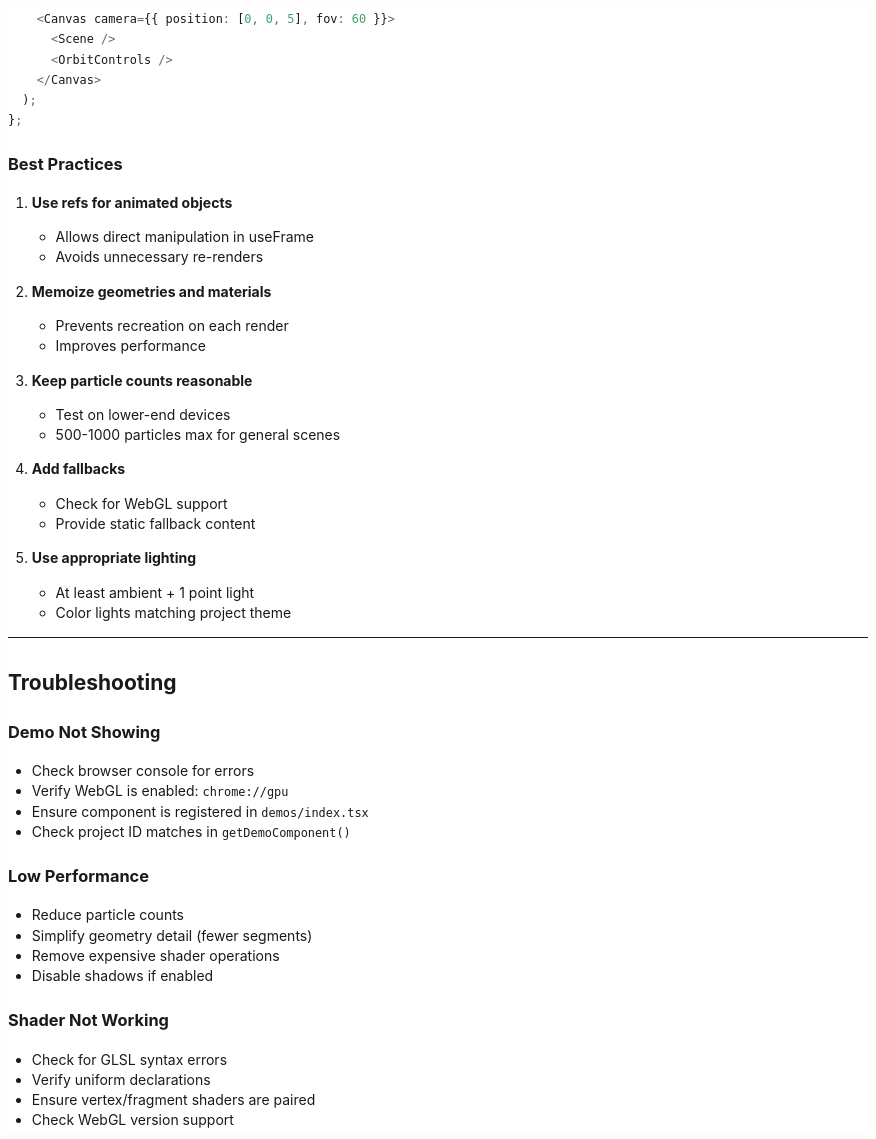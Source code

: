 ```typescript
    <Canvas camera={{ position: [0, 0, 5], fov: 60 }}>
      <Scene />
      <OrbitControls />
    </Canvas>
  );
};
```

### Best Practices

1. **Use refs for animated objects**
   - Allows direct manipulation in useFrame
   - Avoids unnecessary re-renders

2. **Memoize geometries and materials**
   - Prevents recreation on each render
   - Improves performance

3. **Keep particle counts reasonable**
   - Test on lower-end devices
   - 500-1000 particles max for general scenes

4. **Add fallbacks**
   - Check for WebGL support
   - Provide static fallback content

5. **Use appropriate lighting**
   - At least ambient + 1 point light
   - Color lights matching project theme

---

## Troubleshooting

### Demo Not Showing
- Check browser console for errors
- Verify WebGL is enabled: `chrome://gpu`
- Ensure component is registered in `demos/index.tsx`
- Check project ID matches in `getDemoComponent()`

### Low Performance
- Reduce particle counts
- Simplify geometry detail (fewer segments)
- Remove expensive shader operations
- Disable shadows if enabled

### Shader Not Working
- Check for GLSL syntax errors
- Verify uniform declarations
- Ensure vertex/fragment shaders are paired
- Check WebGL version support
